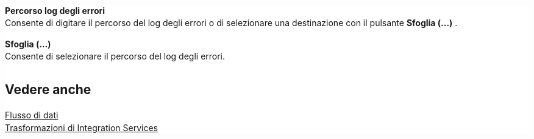  **Percorso log degli errori**  
 Consente di digitare il percorso del log degli errori o di selezionare una destinazione con il pulsante **Sfoglia (...)** .  
  
 **Sfoglia (...)**  
 Consente di selezionare il percorso del log degli errori.  
  
## <a name="see-also"></a>Vedere anche  
 [Flusso di dati](../../integration-services/data-flow/data-flow.md)   
 [Trasformazioni di Integration Services](../../integration-services/data-flow/transformations/integration-services-transformations.md)  
  
  

